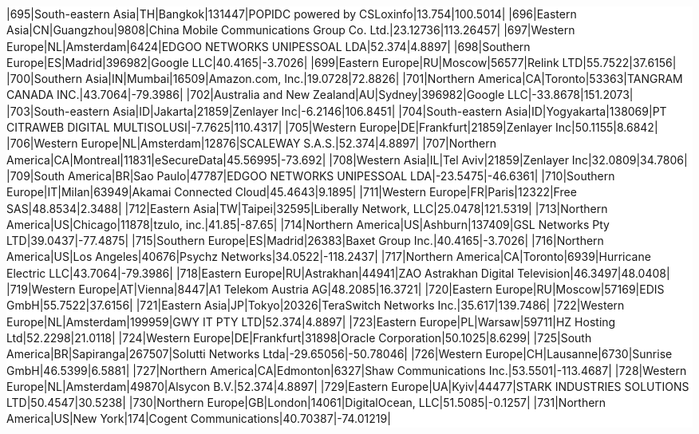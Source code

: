 |695|South-eastern Asia|TH|Bangkok|131447|POPIDC powered by CSLoxinfo|13.754|100.5014|
|696|Eastern Asia|CN|Guangzhou|9808|China Mobile Communications Group Co. Ltd.|23.12736|113.26457|
|697|Western Europe|NL|Amsterdam|6424|EDGOO NETWORKS UNIPESSOAL LDA|52.374|4.8897|
|698|Southern Europe|ES|Madrid|396982|Google LLC|40.4165|-3.7026|
|699|Eastern Europe|RU|Moscow|56577|Relink LTD|55.7522|37.6156|
|700|Southern Asia|IN|Mumbai|16509|Amazon.com, Inc.|19.0728|72.8826|
|701|Northern America|CA|Toronto|53363|TANGRAM CANADA INC.|43.7064|-79.3986|
|702|Australia and New Zealand|AU|Sydney|396982|Google LLC|-33.8678|151.2073|
|703|South-eastern Asia|ID|Jakarta|21859|Zenlayer Inc|-6.2146|106.8451|
|704|South-eastern Asia|ID|Yogyakarta|138069|PT CITRAWEB DIGITAL MULTISOLUSI|-7.7625|110.4317|
|705|Western Europe|DE|Frankfurt|21859|Zenlayer Inc|50.1155|8.6842|
|706|Western Europe|NL|Amsterdam|12876|SCALEWAY S.A.S.|52.374|4.8897|
|707|Northern America|CA|Montreal|11831|eSecureData|45.56995|-73.692|
|708|Western Asia|IL|Tel Aviv|21859|Zenlayer Inc|32.0809|34.7806|
|709|South America|BR|Sao Paulo|47787|EDGOO NETWORKS UNIPESSOAL LDA|-23.5475|-46.6361|
|710|Southern Europe|IT|Milan|63949|Akamai Connected Cloud|45.4643|9.1895|
|711|Western Europe|FR|Paris|12322|Free SAS|48.8534|2.3488|
|712|Eastern Asia|TW|Taipei|32595|Liberally Network, LLC|25.0478|121.5319|
|713|Northern America|US|Chicago|11878|tzulo, inc.|41.85|-87.65|
|714|Northern America|US|Ashburn|137409|GSL Networks Pty LTD|39.0437|-77.4875|
|715|Southern Europe|ES|Madrid|26383|Baxet Group Inc.|40.4165|-3.7026|
|716|Northern America|US|Los Angeles|40676|Psychz Networks|34.0522|-118.2437|
|717|Northern America|CA|Toronto|6939|Hurricane Electric LLC|43.7064|-79.3986|
|718|Eastern Europe|RU|Astrakhan|44941|ZAO Astrakhan Digital Television|46.3497|48.0408|
|719|Western Europe|AT|Vienna|8447|A1 Telekom Austria AG|48.2085|16.3721|
|720|Eastern Europe|RU|Moscow|57169|EDIS GmbH|55.7522|37.6156|
|721|Eastern Asia|JP|Tokyo|20326|TeraSwitch Networks Inc.|35.617|139.7486|
|722|Western Europe|NL|Amsterdam|199959|GWY IT PTY LTD|52.374|4.8897|
|723|Eastern Europe|PL|Warsaw|59711|HZ Hosting Ltd|52.2298|21.0118|
|724|Western Europe|DE|Frankfurt|31898|Oracle Corporation|50.1025|8.6299|
|725|South America|BR|Sapiranga|267507|Solutti Networks Ltda|-29.65056|-50.78046|
|726|Western Europe|CH|Lausanne|6730|Sunrise GmbH|46.5399|6.5881|
|727|Northern America|CA|Edmonton|6327|Shaw Communications Inc.|53.5501|-113.4687|
|728|Western Europe|NL|Amsterdam|49870|Alsycon B.V.|52.374|4.8897|
|729|Eastern Europe|UA|Kyiv|44477|STARK INDUSTRIES SOLUTIONS LTD|50.4547|30.5238|
|730|Northern Europe|GB|London|14061|DigitalOcean, LLC|51.5085|-0.1257|
|731|Northern America|US|New York|174|Cogent Communications|40.70387|-74.01219|